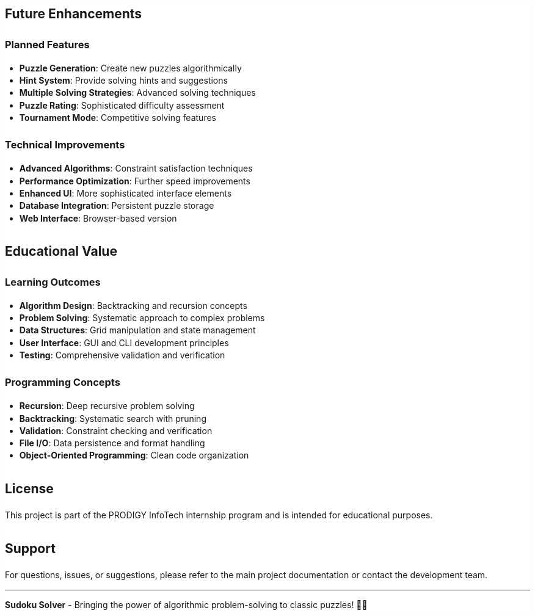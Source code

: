 ## Future Enhancements

### Planned Features
- **Puzzle Generation**: Create new puzzles algorithmically
- **Hint System**: Provide solving hints and suggestions
- **Multiple Solving Strategies**: Advanced solving techniques
- **Puzzle Rating**: Sophisticated difficulty assessment
- **Tournament Mode**: Competitive solving features

### Technical Improvements
- **Advanced Algorithms**: Constraint satisfaction techniques
- **Performance Optimization**: Further speed improvements
- **Enhanced UI**: More sophisticated interface elements
- **Database Integration**: Persistent puzzle storage
- **Web Interface**: Browser-based version

## Educational Value

### Learning Outcomes
- **Algorithm Design**: Backtracking and recursion concepts
- **Problem Solving**: Systematic approach to complex problems
- **Data Structures**: Grid manipulation and state management
- **User Interface**: GUI and CLI development principles
- **Testing**: Comprehensive validation and verification

### Programming Concepts
- **Recursion**: Deep recursive problem solving
- **Backtracking**: Systematic search with pruning
- **Validation**: Constraint checking and verification
- **File I/O**: Data persistence and format handling
- **Object-Oriented Programming**: Clean code organization

## License

This project is part of the PRODIGY InfoTech internship program and is intended for educational purposes.

## Support

For questions, issues, or suggestions, please refer to the main project documentation or contact the development team.

---

**Sudoku Solver** - Bringing the power of algorithmic problem-solving to classic puzzles! 🧩✨
